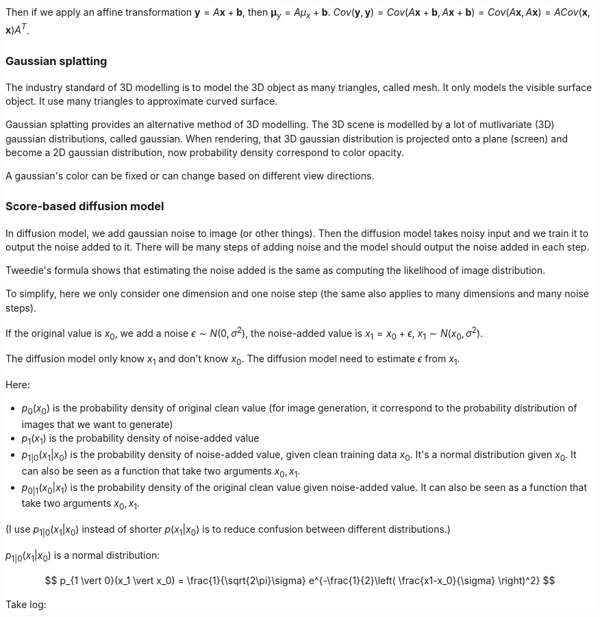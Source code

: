Then if we apply an affine transformation $\boldsymbol y = A \boldsymbol x + \boldsymbol b$, then $\boldsymbol \mu_y = A \mu_x + \boldsymbol b$. $Cov(\boldsymbol y,\boldsymbol y) = Cov(A \boldsymbol x + \boldsymbol b,A \boldsymbol x + \boldsymbol b) = Cov(A \boldsymbol x, A \boldsymbol x) = A Cov(\boldsymbol x,\boldsymbol x) A^T$.

### Gaussian splatting

The industry standard of 3D modelling is to model the 3D object as many triangles, called mesh. It only models the visible surface object. It use many triangles to approximate curved surface.

Gaussian splatting provides an alternative method of 3D modelling. The 3D scene is modelled by a lot of mutlivariate (3D) gaussian distributions, called gaussian. When rendering, that 3D gaussian distribution is projected onto a plane (screen) and become a 2D gaussian distribution, now probability density correspond to color opacity.

A gaussian's color can be fixed or can change based on different view directions.

### Score-based diffusion model

In diffusion model, we add gaussian noise to image (or other things). Then the diffusion model takes noisy input and we train it to output the noise added to it. There will be many steps of adding noise and the model should output the noise added in each step.

Tweedie's formula shows that estimating the noise added is the same as computing the likelihood of image distribution.

To simplify, here we only consider one dimension and one noise step (the same also applies to many dimensions and many noise steps). 

If the original value is $x_0$, we add a noise $\epsilon \sim N(0, \sigma^2)$, the noise-added value is $x_1 = x_0 + \epsilon$, $x_1 \sim N(x_0, \sigma^2)$.

The diffusion model only know $x_1$ and don't know $x_0$. The diffusion model need to estimate $\epsilon$ from $x_1$.

Here:

- $p_0(x_0)$ is the probability density of original clean value (for image generation, it correspond to the probability distribution of images that we want to generate)
- $p_1(x_1)$ is the probability density of noise-added value
- $p_{1 \vert 0}(x_1 \vert x_0)$ is the probability density of noise-added value, given clean training data $x_0$. It's a normal distribution given $x_0$. It can also be seen as a function that take two arguments $x_0, x_1$.
- $p_{0 \vert 1}(x_0 \vert x_1)$ is the probability density of the original clean value given noise-added value. It can also be seen as a function that take two arguments $x_0, x_1$.

(I use $p_{1 \vert 0}(x_1 \vert x_0)$ instead of shorter $p(x_1|x_0)$ is to reduce confusion between different distributions.)

$p_{1 \vert 0}(x_1 \vert x_0)$ is a normal distribution:

$$
p_{1 \vert 0}(x_1 \vert x_0) = \frac{1}{\sqrt{2\pi}\sigma} e^{-\frac{1}{2}\left( \frac{x1-x_0}{\sigma} \right)^2}
$$

Take log:
